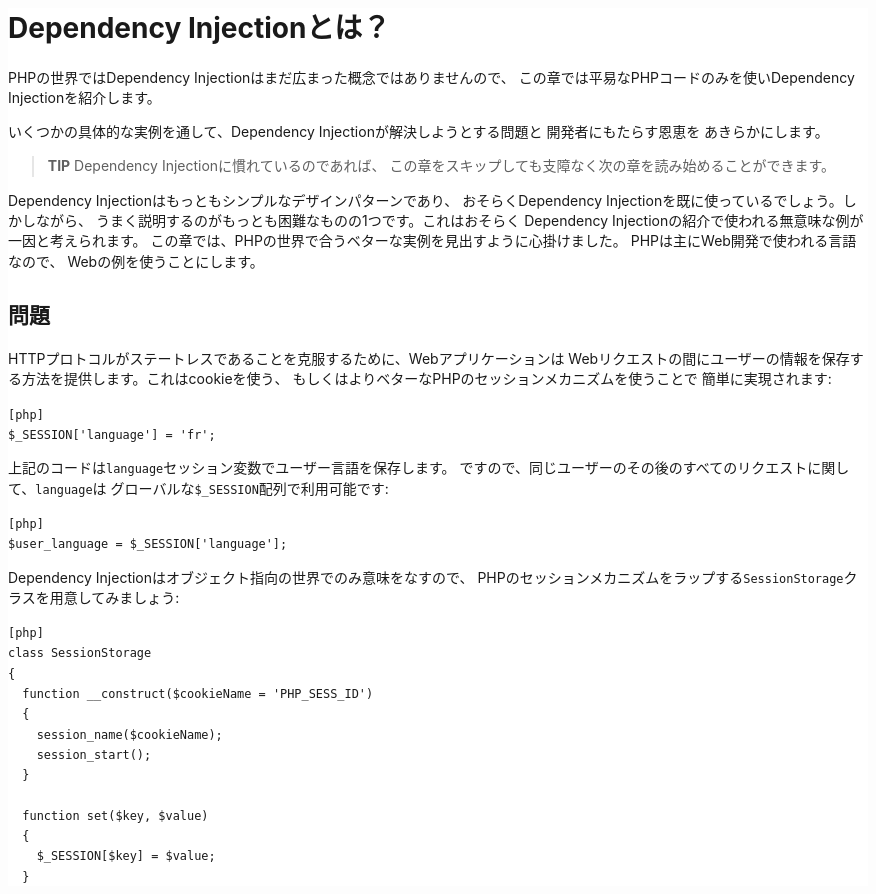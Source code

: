 Dependency Injectionとは？
=========================

PHPの世界ではDependency Injectionはまだ広まった概念ではありませんので、
この章では平易なPHPコードのみを使いDependency Injectionを紹介します。

いくつかの具体的な実例を通して、Dependency Injectionが解決しようとする問題と
開発者にもたらす恩恵を
あきらかにします。

>**TIP**
>Dependency Injectionに慣れているのであれば、
>この章をスキップしても支障なく次の章を読み始めることができます。

Dependency Injectionはもっともシンプルなデザインパターンであり、
おそらくDependency Injectionを既に使っているでしょう。しかしながら、
うまく説明するのがもっとも困難なものの1つです。これはおそらく
Dependency Injectionの紹介で使われる無意味な例が一因と考えられます。
この章では、PHPの世界で合うベターな実例を見出すように心掛けました。
PHPは主にWeb開発で使われる言語なので、
Webの例を使うことにします。

問題
----

HTTPプロトコルがステートレスであることを克服するために、Webアプリケーションは
Webリクエストの間にユーザーの情報を保存する方法を提供します。これはcookieを使う、
もしくはよりベターなPHPのセッションメカニズムを使うことで
簡単に実現されます:

    [php]
    $_SESSION['language'] = 'fr';

上記のコードは`language`セッション変数でユーザー言語を保存します。
ですので、同じユーザーのその後のすべてのリクエストに関して、`language`は
グローバルな`$_SESSION`配列で利用可能です:

    [php]
    $user_language = $_SESSION['language'];

Dependency Injectionはオブジェクト指向の世界でのみ意味をなすので、
PHPのセッションメカニズムをラップする`SessionStorage`クラスを用意してみましょう:

    [php]
    class SessionStorage
    {
      function __construct($cookieName = 'PHP_SESS_ID')
      {
        session_name($cookieName);
        session_start();
      }

      function set($key, $value)
      {
        $_SESSION[$key] = $value;
      }
